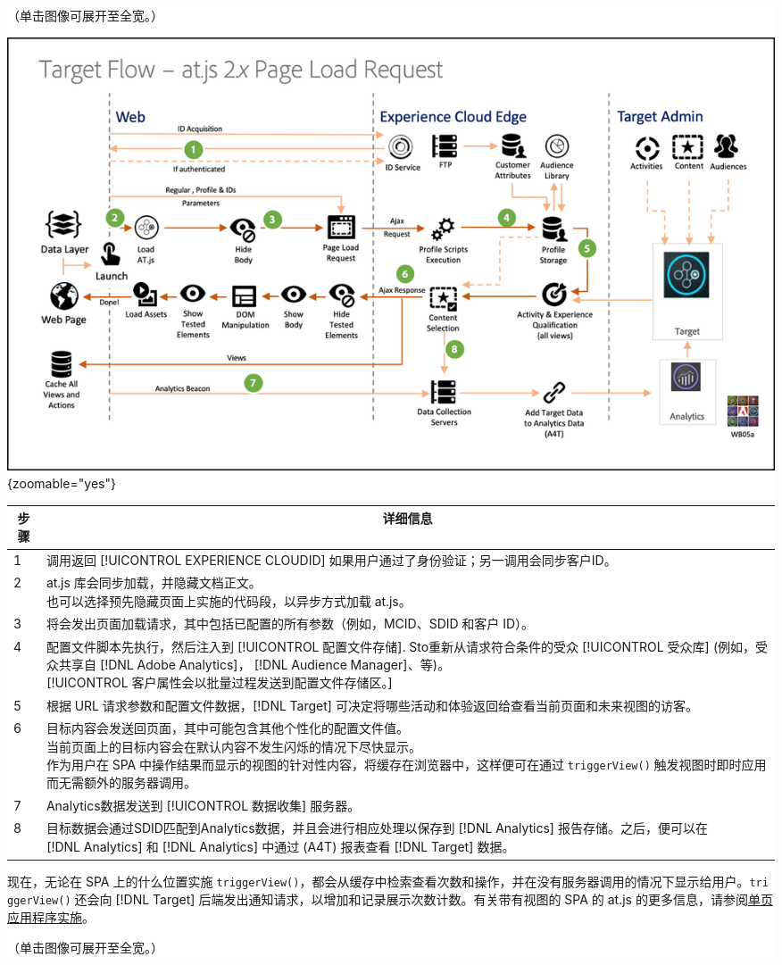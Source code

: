 （单击图像可展开至全宽。）

![使用at.js 2.x的Target流程](/help/dev/implement/client-side/assets/system-diagram-atjs-20.png "使用at.js 2.x的Target流程"){zoomable=&quot;yes&quot;}

| 步骤 | 详细信息 |
| --- | --- |
| 1 | 调用返回 [!UICONTROL EXPERIENCE CLOUDID] 如果用户通过了身份验证；另一调用会同步客户ID。 |
| 2 | at.js 库会同步加载，并隐藏文档正文。<br />也可以选择预先隐藏页面上实施的代码段，以异步方式加载 at.js。 |
| 3 | 将会发出页面加载请求，其中包括已配置的所有参数（例如，MCID、SDID 和客户 ID）。 |
| 4 | 配置文件脚本先执行，然后注入到 [!UICONTROL 配置文件存储]. Sto重新从请求符合条件的受众 [!UICONTROL 受众库] (例如，受众共享自 [!DNL Adobe Analytics]， [!DNL Audience Manager]、等)。<br />[!UICONTROL 客户属性会以批量过程发送到配置文件存储区。] |
| 5 | 根据 URL 请求参数和配置文件数据，[!DNL Target] 可决定将哪些活动和体验返回给查看当前页面和未来视图的访客。 |
| 6 | 目标内容会发送回页面，其中可能包含其他个性化的配置文件值。<br />当前页面上的目标内容会在默认内容不发生闪烁的情况下尽快显示。<br />作为用户在 SPA 中操作结果而显示的视图的针对性内容，将缓存在浏览器中，这样便可在通过 `triggerView()` 触发视图时即时应用而无需额外的服务器调用。 |
| 7 | Analytics数据发送到 [!UICONTROL 数据收集] 服务器。 |
| 8 | 目标数据会通过SDID匹配到Analytics数据，并且会进行相应处理以保存到 [!DNL Analytics] 报告存储。之后，便可以在 <br />[!DNL Analytics] 和 [!DNL Analytics] 中通过  (A4T) 报表查看 [!DNL Target] 数据。 |

现在，无论在 SPA 上的什么位置实施 `triggerView()`，都会从缓存中检索查看次数和操作，并在没有服务器调用的情况下显示给用户。`triggerView()` 还会向 [!DNL Target] 后端发出通知请求，以增加和记录展示次数计数。有关带有视图的 SPA 的 at.js 的更多信息，请参阅[单页应用程序实施](/help/dev/implement/client-side/atjs/how-to-deployatjs/target-atjs-single-page-application.md)。

（单击图像可展开至全宽。）

